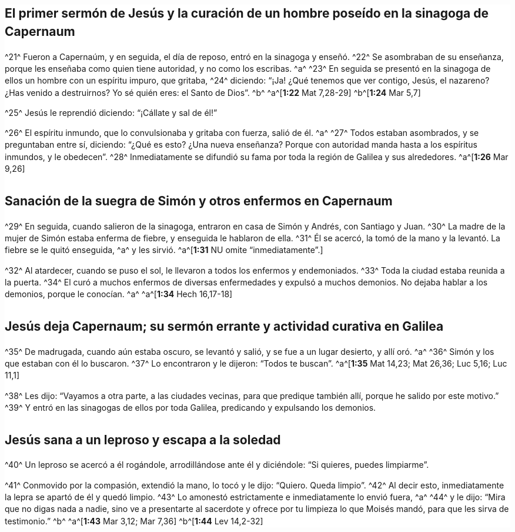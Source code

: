 ## El primer sermón de Jesús y la curación de un hombre poseído en la sinagoga de Capernaum
^21^ Fueron a Capernaúm, y en seguida, el día de reposo, entró en la sinagoga y enseñó. ^22^ Se asombraban de su enseñanza, porque les enseñaba como quien tiene autoridad, y no como los escribas. ^a^ ^23^ En seguida se presentó en la sinagoga de ellos un hombre con un espíritu impuro, que gritaba, ^24^ diciendo: “¡Ja! ¿Qué tenemos que ver contigo, Jesús, el nazareno? ¿Has venido a destruirnos? Yo sé quién eres: el Santo de Dios”. ^b^
^a^[**1:22** Mat 7,28-29] ^b^[**1:24** Mar 5,7]

^25^ Jesús le reprendió diciendo: “¡Cállate y sal de él!”

^26^ El espíritu inmundo, que lo convulsionaba y gritaba con fuerza, salió de él. ^a^ ^27^ Todos estaban asombrados, y se preguntaban entre sí, diciendo: “¿Qué es esto? ¿Una nueva enseñanza? Porque con autoridad manda hasta a los espíritus inmundos, y le obedecen”. ^28^ Inmediatamente se difundió su fama por toda la región de Galilea y sus alrededores.
^a^[**1:26** Mar 9,26]

## Sanación de la suegra de Simón y otros enfermos en Capernaum
^29^ En seguida, cuando salieron de la sinagoga, entraron en casa de Simón y Andrés, con Santiago y Juan. ^30^ La madre de la mujer de Simón estaba enferma de fiebre, y enseguida le hablaron de ella. ^31^ Él se acercó, la tomó de la mano y la levantó. La fiebre se le quitó enseguida, ^a^ y les sirvió.
^a^[**1:31** NU omite “inmediatamente”.]

^32^ Al atardecer, cuando se puso el sol, le llevaron a todos los enfermos y endemoniados. ^33^ Toda la ciudad estaba reunida a la puerta. ^34^ El curó a muchos enfermos de diversas enfermedades y expulsó a muchos demonios. No dejaba hablar a los demonios, porque le conocían. ^a^
^a^[**1:34** Hech 16,17-18]

## Jesús deja Capernaum; su sermón errante y actividad curativa en Galilea
^35^ De madrugada, cuando aún estaba oscuro, se levantó y salió, y se fue a un lugar desierto, y allí oró. ^a^ ^36^ Simón y los que estaban con él lo buscaron. ^37^ Lo encontraron y le dijeron: “Todos te buscan”.
^a^[**1:35** Mat 14,23; Mat 26,36; Luc 5,16; Luc 11,1]

^38^ Les dijo: “Vayamos a otra parte, a las ciudades vecinas, para que predique también allí, porque he salido por este motivo.” ^39^ Y entró en las sinagogas de ellos por toda Galilea, predicando y expulsando los demonios.

## Jesús sana a un leproso y escapa a la soledad
^40^ Un leproso se acercó a él rogándole, arrodillándose ante él y diciéndole: “Si quieres, puedes limpiarme”.

^41^ Conmovido por la compasión, extendió la mano, lo tocó y le dijo: “Quiero. Queda limpio”. ^42^ Al decir esto, inmediatamente la lepra se apartó de él y quedó limpio. ^43^ Lo amonestó estrictamente e inmediatamente lo envió fuera, ^a^ ^44^ y le dijo: “Mira que no digas nada a nadie, sino ve a presentarte al sacerdote y ofrece por tu limpieza lo que Moisés mandó, para que les sirva de testimonio.” ^b^
^a^[**1:43** Mar 3,12; Mar 7,36] ^b^[**1:44** Lev 14,2-32]
